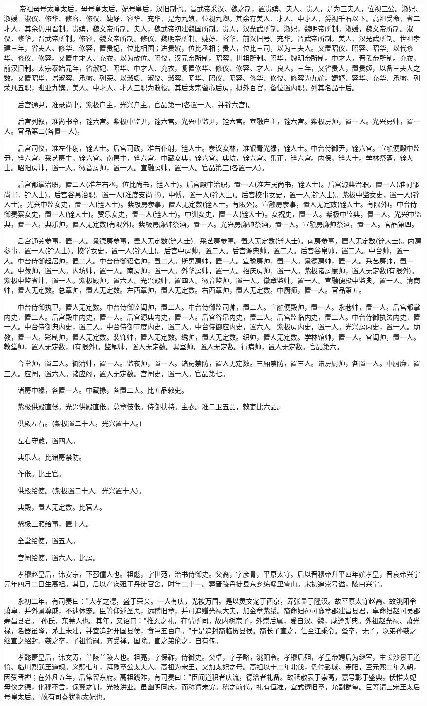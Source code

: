  　　帝祖母号太皇太后，母号皇太后，妃号皇后，汉旧制也。晋武帝采汉、魏之制，置贵嫔、夫人、贵人，是为三夫人，位视三公。淑妃、淑媛、淑仪、修华、修容、修仪、婕妤、容华、充华，是为九嫔，位视九卿。其余有美人、才人、中才人，爵视千石以下。高祖受命，省二才人，其余仍用晋制。贵嫔，魏文帝所制。夫人，魏武帝初建魏国所制。贵人，汉光武所制。淑妃，魏明帝所制。淑媛，魏文帝所制。淑仪、修华，晋武帝所制。修容，魏文帝所制。修仪，魏明帝所制。婕妤、容华，前汉旧号。充华，晋武帝所制。美人，汉光武所制。世祖孝建三年，省夫人、修华、修容，置贵妃，位比相国；进贵嫔，位比丞相；贵人，位比三司，以为三夫人。又置昭仪、昭容、昭华，以代修华、修仪、修容。又置中才人、充衣，以为散位。昭仪，汉元帝所制。昭容，世祖所制。昭华，魏明帝所制。中才人，晋武帝所制。充衣，前汉旧制。太宗泰始元年，省淑妃、昭华、中才人、充衣，复置修华、修仪、修容、才人、良人。三年，又省贵人，置贵姬，以备三夫人之数。又置昭华，增淑容、承徽、列荣。以淑媛、淑仪、淑容、昭华、昭仪、昭容、修华、修仪、修容为九嫔。婕妤、容华、充华、承徽、列荣凡五职，班亚九嫔。美人、中才人、才人三职为散役。其后太宗留心后房，拟外百官，备位置内职。列其名品于后。

　　后宫通尹，准录尚书，紫极户主，光兴户主。官品第一(各置一人，并铨六宫)。

　　后宫列叙，准尚书令，铨六宫。紫极中监尹，铨六宫。光兴中监尹，铨六宫。宣融户主，铨六宫。紫极房帅，置一人。光兴房帅，置一人。官品第二(各置一人)。

　　后宫司仪，准左仆射，铨人士。后宫司政，准右仆射，铨人士。参议女林，准银青光禄，铨人士。中台侍御尹，铨六宫。宣融便殿中监尹，铨六宫。采艺房主，铨六宫。南房主，铨六宫。中藏女典，铨六宫。典坊，铨六宫。乐正，铨六宫。内保，铨人士。学林祭酒，铨人士。昭阳房帅，置一人。徽音房帅，置一人。宣融房帅，置一人。官品第三(各置一人)。

　　后宫都掌治职，置二人(准左右丞，位比尚书，铨人士)。后宫殿中治职，置一人(准左民尚书，铨人士)。后宫源典治职，置一人(准祠部尚书，铨人士)。后宫谷帛治职，置一人(准度支尚书)。中傅，置一人(铨人士)。后宫校事女史，置一人(铨人士)。紫极中监女史，置一人(铨人士)。光兴中监女史，置一人(铨人士)。紫极房参事，置人无定数(铨人士。有限外)。宣融房参事，置人无定数(铨人士。有限外)。中台侍御奏案女史，置一人(铨人士)。赞乐女史，置一人(铨人士)。中训女史，置一人(铨人士)。女祝史，置一人。紫极中监典，置一人。光兴中监典，置一人。典乐帅，置人无定数(有限外)。紫极房廉帅祭酒，置一人。光兴房廉帅祭酒，置一人。宣融房廉帅祭酒，置一人。官品第四。

　　后宫通关参事，置一人。景德房参事，置人无定数(铨人士)。采艺房参事。置人无定数(铨人士)。南房参事，置人无定数(铨人士)。内房参事，置一人(铨人士)。校学女史，置一人(铨人士)。后宫中房帅，置二人。后宫源典帅，置二人。后宫谷帛帅，置二人。中台帅，置一人。中台侍御起居帅，置二人。中台侍御诏诰帅，置二人。斯男房帅，置一人。宣豫房帅，置一人。景德房帅，置一人。采艺房帅，置一人。中藏帅，置一人。内坊帅，置一人。南房帅，置一人。外华房帅，置一人。招庆房帅，置一人。紫极诸房廉帅，置人无定数(有限外)。紫极中监省帅，置一人。紫极殿帅，置六人。光兴殿帅，置四人。徽音监帅，置一人。徽章监帅，置一人。宣融便殿中监典，置一人。清商帅，置人无定数。总章帅，置人无定数。左西章帅，置人无定数。右西章帅，置人无定数。中厨师，置一人。官品第五。

　　中台侍御执卫，置人无定数。中台侍御监闺帅，置二人。中台侍御监司帅，置二人。宣融便殿帅，置一人。永巷帅，置一人。后宫都掌内史，置二人。后宫殿中内史，置一人。后宫源典内史，置一人。后宫谷帛内史，置二人。后宫监临内史，置二人。中台侍御执法内史，置一人。中台侍御典内史，置二人。中台侍御节度内史，置二人。中台侍御应内史，置六人。紫极房内史，置一人。光兴房内史，置一人。助教，置一人。彩制帅，置人无定数。装饰帅，置人无定数。绣帅，置人无定数。织帅，置人无定数。学林馆帅，置一人。宫闺帅，置一人。教堂帅，置人无定数，(有限外)。监解帅，置人无定数。累室帅，置人无定数。行病帅，置人无定数。官品第六。

　　合堂帅，置二人。御清帅，置一人。监夜帅，置一人。诸房禁防，置人无定数。三厢禁防，置三人。诸房厨帅，各置一人。中厨廉，置三人。应闺，置六人。诸应阁，置人无定数。宫闺史，置一人。官品第七。

　　诸房中掾，各置一人。中藏掾，各置二人。比五品敕吏。

　　紫极供殿直伥。光兴供殿直伥。总章伎伥。侍御扶持。主衣。准二卫五品，敕吏比六品。

　　供殿左右。(紫极置二十人。光兴置十人。)

　　左右守藏，置四人。

　　典乐人。比诸房禁防。

　　作伥。比王官。

　　供殿给使。(紫极置二十人。光兴置十人)。

　　典殿，置人无定数。比官人。

　　紫极三厢给事，置十人。

　　全堂给使，置五人。

　　宫闺给使，置六人。比房。

　　孝穆赵皇后，讳安宗，下邳僮人也。祖彪，字世范，治书侍御史。父裔，字彦胄，平原太守。后以晋穆帝升平四年嫔孝皇，晋哀帝兴宁元年四月二日生高祖。其日，后以产疾殂于丹徒官舍，时年二十一。葬晋陵丹徒县东乡练璧里雩山。宋初追崇号谥，陵曰兴宁。

　　永初二年，有司奏曰："大孝之德，盛于荣亲。一人有庆，光被万国。是以灵文宠于西京，寿张显于隆汉。故平原太守赵裔、故洮阳令萧卓，并外属尊戚，不逮休宠。臣等仰述圣思，远稽旧章，并可追赠光禄大夫，加金章紫绥。裔命妇孙可豫章郡建昌县君，卓命妇赵可吴郡寿昌县君。"孙氏，东莞人也。其年，又诏曰："推恩之礼，在情所同。故内树宗子，外崇后属，爰自汉、魏，咸遵斯典。外祖赵光禄、萧光禄，名器虽隆，茅土未建，并宜追封开国县侯，食邑五百户。"于是追封裔临贺县侯。裔长子宣之，仕至江乘令。蚤卒，无子，以弟孙袭之继宣之绍封。袭之卒，子祖怜嗣。齐受禅，国除。宣之弟伦之，自有传。

　　孝懿萧皇后，讳文寿，兰陵兰陵人也。祖亮，字保祚，侍御史。父卓，字子略，洮阳令。孝穆后殂，孝皇帝娉后为继室，生长沙景王道怜、临川烈武王道规。义熙七年，拜豫章公太夫人。高祖为宋王，又加太妃之号。高祖以十二年北伐，仍停彭城、寿阳，至元熙二年入朝，因受晋禅；在外凡五年，后常留东府。高祖践阼，有司奏曰："臣闻道积者庆流，德洽者礼备。故祗敬表于崇高，嘉号彰于盛典。伏惟太妃母仪之德，化穆不言，保翼之训，光被洪业。虽幽明同庆，而称谓未穷。稽之前代，礼有恒准，宜式遵旧章，允副群望。臣等请上宋王太后号皇太后。"故有司奏犹称太妃也。
